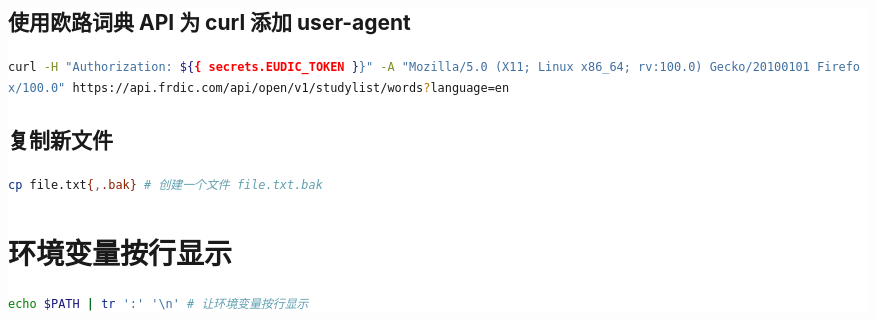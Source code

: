 ## 使用欧路词典 API 为 curl 添加 user-agent

``` {.bash org-language="sh"}
curl -H "Authorization: ${{ secrets.EUDIC_TOKEN }}" -A "Mozilla/5.0 (X11; Linux x86_64; rv:100.0) Gecko/20100101 Firefox/100.0" https://api.frdic.com/api/open/v1/studylist/words?language=en
```

## 复制新文件

``` {.bash org-language="sh"}
cp file.txt{,.bak} # 创建一个文件 file.txt.bak
```

# 环境变量按行显示

``` {.bash org-language="sh"}
echo $PATH | tr ':' '\n' # 让环境变量按行显示
```
